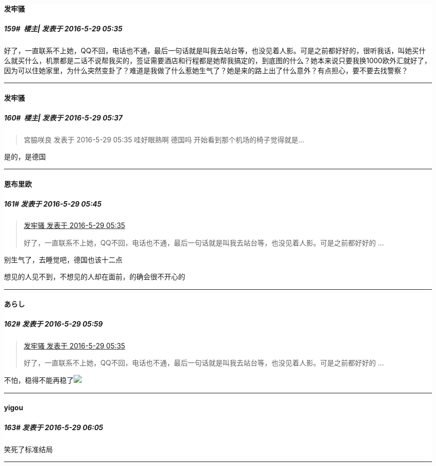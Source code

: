 ####  发牢骚  
##### 159#         楼主| 发表于 2016-5-29 05:35


好了，一直联系不上她，QQ不回，电话也不通，最后一句话就是叫我去站台等，也没见着人影。可是之前都好好的，很听我话，叫她买什么就买什么，机票都是二话不说帮我买的，签证需要酒店和行程都是她帮我搞定的，到底图的什么？她本来说只要我换1000欧外汇就好了，因为可以住她家里，为什么突然变卦了？难道是我做了什么惹她生气了？她是来的路上出了什么意外？有点担心，要不要去找警察？


-----

####  发牢骚  
##### 160#         楼主| 发表于 2016-5-29 05:37


<blockquote>宮脇咲良 发表于 2016-5-29 05:35
哇好眼熟啊 德国吗 开始看到那个机场的椅子觉得就是...</blockquote>
是的，是德国


-----

####  恩布里欧  
##### 161#       发表于 2016-5-29 05:45


<blockquote><a href="httphttps://bbs.saraba1st.com/2b/forum.php?mod=redirect&amp;goto=findpost&amp;pid=32557730&amp;ptid=1280921" target="_blank">发牢骚 发表于 2016-5-29 05:35</a>

好了，一直联系不上她，QQ不回，电话也不通，最后一句话就是叫我去站台等，也没见着人影。可是之前都好好的 ...</blockquote>
别生气了，去睡觉吧，德国也该十二点


想见的人见不到，不想见的人却在面前，的确会很不开心的


-----

####  あらし  
##### 162#       发表于 2016-5-29 05:59


<blockquote><a href="httphttps://bbs.saraba1st.com/2b/forum.php?mod=redirect&amp;goto=findpost&amp;pid=32557730&amp;ptid=1280921" target="_blank">发牢骚 发表于 2016-5-29 05:35</a>

好了，一直联系不上她，QQ不回，电话也不通，最后一句话就是叫我去站台等，也没见着人影。可是之前都好好的 ...</blockquote>
不怕，稳得不能再稳了<img src="https://static.saraba1st.com/image/smiley/face/201.gif" referrerpolicy="no-referrer">


-----

####  yigou  
##### 163#       发表于 2016-5-29 06:05


笑死了标准结局


-----
